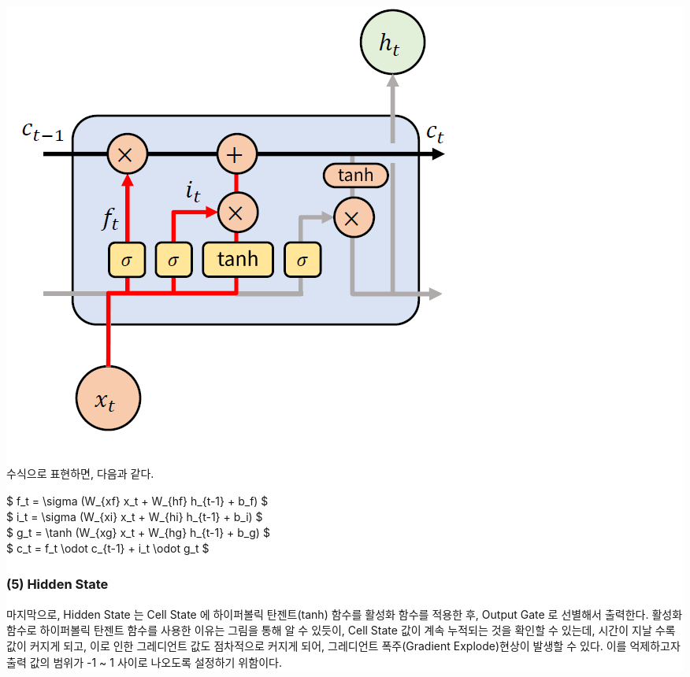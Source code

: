 ![Cell State](/images/2022-02-16-python_deep_learning-chapter15-lstm/6_cell_state.jpg)

수식으로 표현하면, 다음과 같다.<br>

$ f_t = \sigma (W_{xf} x_t + W_{hf} h_{t-1} + b_f) $<br>
$ i_t = \sigma (W_{xi} x_t + W_{hi} h_{t-1} + b_i) $<br>
$ g_t = \tanh (W_{xg} x_t + W_{hg} h_{t-1} + b_g) $<br>
$ c_t = f_t \odot c_{t-1} + i_t \odot g_t $<br>

### (5) Hidden State
마지막으로, Hidden State 는 Cell State 에 하이퍼볼릭 탄젠트(tanh) 함수를 활성화 함수를 적용한 후, Output Gate 로 선별해서 출력한다. 활성화 함수로 하이퍼볼릭 탄젠트 함수를 사용한 이유는 그림을 통해 알 수 있듯이, Cell State 값이 계속 누적되는 것을 확인할 수 있는데,  시간이 지날 수록 값이 커지게 되고, 이로 인한 그레디언트 값도 점차적으로 커지게 되어, 그레디언트 폭주(Gradient Explode)현상이 발생할 수 있다. 이를 억제하고자 출력 값의 범위가 -1 ~ 1 사이로 나오도록 설정하기 위함이다.<br>
